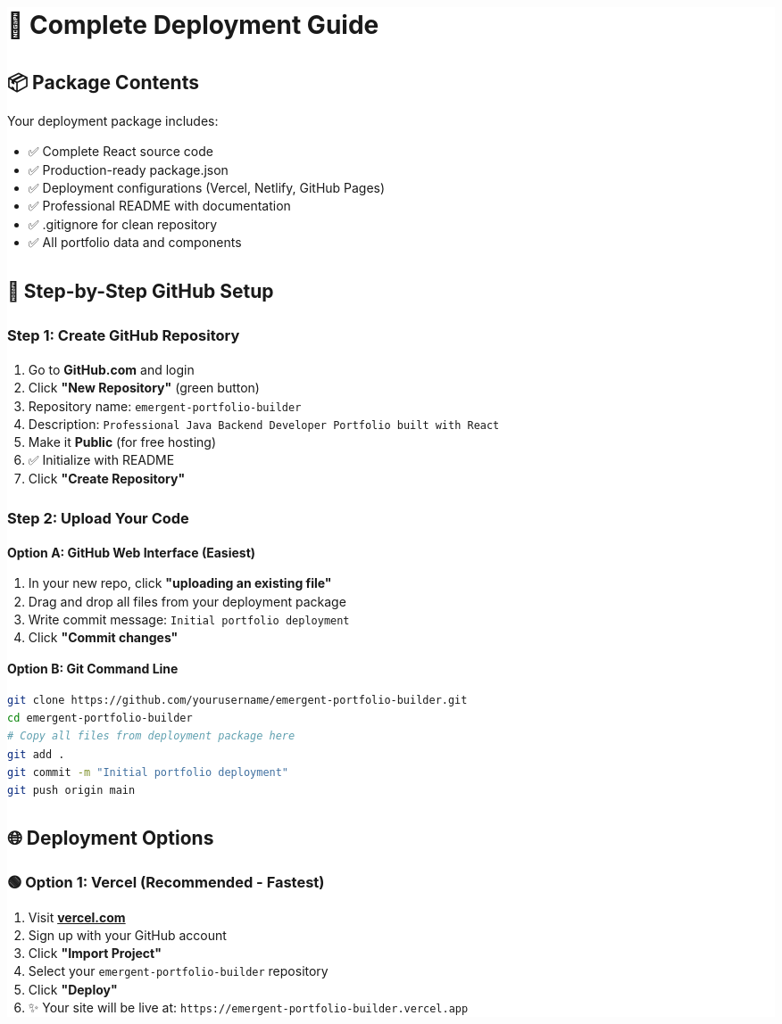 # 🚀 Complete Deployment Guide

## 📦 Package Contents

Your deployment package includes:
- ✅ Complete React source code
- ✅ Production-ready package.json
- ✅ Deployment configurations (Vercel, Netlify, GitHub Pages)
- ✅ Professional README with documentation
- ✅ .gitignore for clean repository
- ✅ All portfolio data and components

## 🎯 Step-by-Step GitHub Setup

### Step 1: Create GitHub Repository
1. Go to **GitHub.com** and login
2. Click **"New Repository"** (green button)
3. Repository name: `emergent-portfolio-builder`
4. Description: `Professional Java Backend Developer Portfolio built with React`
5. Make it **Public** (for free hosting)
6. ✅ Initialize with README
7. Click **"Create Repository"**

### Step 2: Upload Your Code
**Option A: GitHub Web Interface (Easiest)**
1. In your new repo, click **"uploading an existing file"**
2. Drag and drop all files from your deployment package
3. Write commit message: `Initial portfolio deployment`
4. Click **"Commit changes"**

**Option B: Git Command Line**
```bash
git clone https://github.com/yourusername/emergent-portfolio-builder.git
cd emergent-portfolio-builder
# Copy all files from deployment package here
git add .
git commit -m "Initial portfolio deployment"
git push origin main
```

## 🌐 Deployment Options

### 🟢 Option 1: Vercel (Recommended - Fastest)
1. Visit **[vercel.com](https://vercel.com)**
2. Sign up with your GitHub account
3. Click **"Import Project"**
4. Select your `emergent-portfolio-builder` repository
5. Click **"Deploy"**
6. ✨ Your site will be live at: `https://emergent-portfolio-builder.vercel.app`
